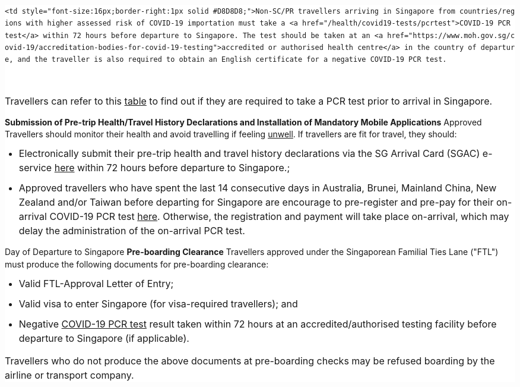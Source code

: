     <td style="font-size:16px;border-right:1px solid #D8D8D8;">Non-SC/PR travellers arriving in Singapore from countries/regions with higher assessed risk of COVID-19 importation must take a <a href="/health/covid19-tests/pcrtest">COVID-19 PCR test</a> within 72 hours before departure to Singapore. The test should be taken at an <a href="https://www.moh.gov.sg/covid-19/accreditation-bodies-for-covid-19-testing">accredited or authorised health centre</a> in the country of departure, and the traveller is also required to obtain an English certificate for a negative COVID-19 PCR test.
  <p style="margin-top:0px; margin-bottom:0px; font-size:16px; line-height:1.5;">Travellers can refer to this <a href="/files/SHN-and-swab-summary.pdf">table</a> to find out if they are required to take a PCR test prior to arrival in Singapore.</p>
      </td>          
   </tr>
    <tr>
    <td  style="font-size:16px;border-left:1px solid #D8D8D8; border-right:1px solid #D8D8D8;border-bottom:1px solid #D8D8D8; background-color:#EDEDED"><b>Submission of Pre-trip Health/Travel History Declarations and Installation of Mandatory Mobile Applications</b></td>
    <td style="font-size:16px;border-right:1px solid #D8D8D8;">Approved Travellers should monitor their health and avoid travelling if feeling <a href="/health/covid19-symptoms">unwell</a>. If travellers are fit for travel, they should:
     <ol style="margin-top:0px; list-style-type: disc;">
       <li style="font-size:16px; margin-top:10px; margin-bottom:0px; line-height:1.5;">Electronically submit their pre-trip health and travel history declarations via the SG Arrival Card (SGAC) e-service  <a href="https://eservices.ica.gov.sg/sgarrivalcard/">here</a> within 72 hours before departure to Singapore.;
       </li>
       <li style="font-size:16px; margin-top:10px; margin-bottom:0px; line-height:1.5;">Approved travellers who have spent the last 14 consecutive days in Australia, Brunei, Mainland China, New Zealand and/or Taiwan before departing for Singapore are encourage to pre-register and pre-pay for their on-arrival COVID-19 PCR test <a href="https://safetravel.changiairport.com/">here</a>. Otherwise, the registration and payment will take place on-arrival, which may delay the administration of the on-arrival PCR test.
       </li>
      </ol>
    </td>
  </tr>
   <thead>
  <tr>
    <th colspan="2" style="font-size:16px;border-top:3px solid #D8D8D8; border-left:1px solid #D8D8D8; border-right:1px solid #D8D8D8; background-color:#EDEDED;">Day of Departure to Singapore</th>
  </tr>
  </thead>
   <tr>
    <td  style="font-size:16px;border-left:1px solid #D8D8D8; border-right:1px solid #D8D8D8;border-bottom:1px solid #D8D8D8; background-color:#EDEDED"><b>Pre-boarding Clearance</b></td>
    <td style="font-size:16px;border-right:1px solid #D8D8D8; border-bottom:1px solid #D8D8D8;">Travellers approved under the Singaporean Familial Ties Lane ("FTL") must produce the following documents for pre-boarding clearance:
     <ol style="margin-top:0px; list-style-type: disc;">
       <li style="font-size:16px; margin-top:10px; margin-bottom:0px; line-height:1.5;">Valid FTL-Approval Letter of Entry;
       </li>
       <li style="font-size:16px; margin-top:10px; margin-bottom:0px; line-height:1.5;">Valid visa to enter Singapore (for visa-required travellers); and
       </li>
        <li style="font-size:16px; margin-top:10px; margin-bottom:0px; line-height:1.5;">Negative <a href="/health/covid19-tests/pcrtest">COVID-19 PCR test</a> result taken within 72 hours at an accredited/authorised testing facility before departure to Singapore (if applicable).
       </li>
      </ol>
     <p style="margin-top:0px; margin-bottom:0px; font-size:16px; line-height:1.5;"> Travellers who do not produce the above documents at pre-boarding checks may be refused boarding by the airline or transport company.</p>
    </td>
  </tr>
</tbody>